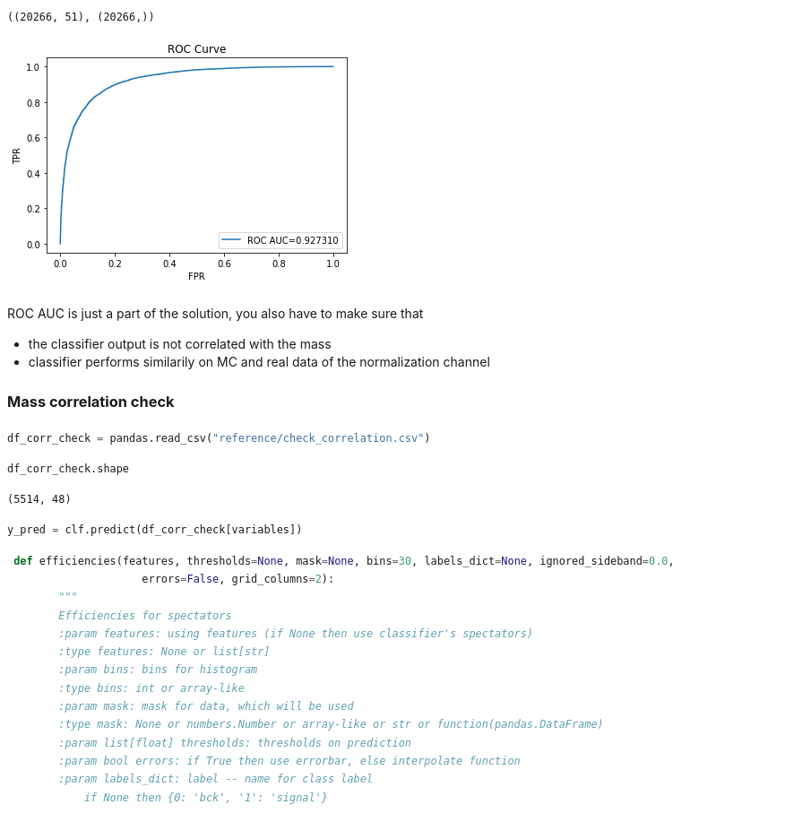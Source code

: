 


    ((20266, 51), (20266,))




![png](index-checkpoint_files/index-checkpoint_13_1.png)


ROC AUC is just a part of the solution, you also have to make sure that

- the classifier output is not correlated with the mass
- classifier performs similarily on MC and real data of the normalization channel


### Mass correlation check


```python
df_corr_check = pandas.read_csv("reference/check_correlation.csv")
```


```python
df_corr_check.shape
```




    (5514, 48)




```python
y_pred = clf.predict(df_corr_check[variables])
```


```python

```


```python
 def efficiencies(features, thresholds=None, mask=None, bins=30, labels_dict=None, ignored_sideband=0.0,
                     errors=False, grid_columns=2):
        """
        Efficiencies for spectators
        :param features: using features (if None then use classifier's spectators)
        :type features: None or list[str]
        :param bins: bins for histogram
        :type bins: int or array-like
        :param mask: mask for data, which will be used
        :type mask: None or numbers.Number or array-like or str or function(pandas.DataFrame)
        :param list[float] thresholds: thresholds on prediction
        :param bool errors: if True then use errorbar, else interpolate function
        :param labels_dict: label -- name for class label
            if None then {0: 'bck', '1': 'signal'}
```